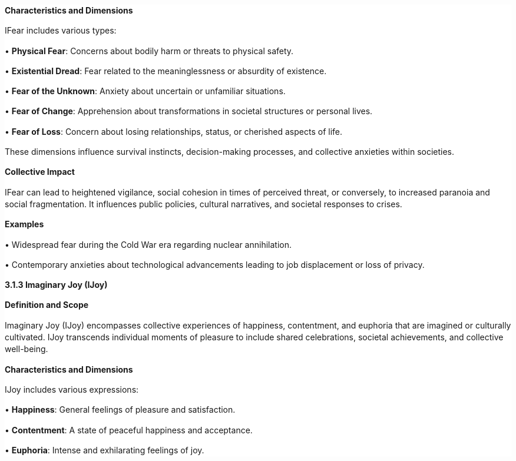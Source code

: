   

**Characteristics and Dimensions**

  

IFear includes various types:

• **Physical Fear**: Concerns about bodily harm or threats to physical safety.

• **Existential Dread**: Fear related to the meaninglessness or absurdity of existence.

• **Fear of the Unknown**: Anxiety about uncertain or unfamiliar situations.

• **Fear of Change**: Apprehension about transformations in societal structures or personal lives.

• **Fear of Loss**: Concern about losing relationships, status, or cherished aspects of life.

  

These dimensions influence survival instincts, decision-making processes, and collective anxieties within societies.

  

**Collective Impact**

  

IFear can lead to heightened vigilance, social cohesion in times of perceived threat, or conversely, to increased paranoia and social fragmentation. It influences public policies, cultural narratives, and societal responses to crises.

  

**Examples**

• Widespread fear during the Cold War era regarding nuclear annihilation.

• Contemporary anxieties about technological advancements leading to job displacement or loss of privacy.

  

**3.1.3 Imaginary Joy (IJoy)**

  

**Definition and Scope**

  

Imaginary Joy (IJoy) encompasses collective experiences of happiness, contentment, and euphoria that are imagined or culturally cultivated. IJoy transcends individual moments of pleasure to include shared celebrations, societal achievements, and collective well-being.

  

**Characteristics and Dimensions**

  

IJoy includes various expressions:

• **Happiness**: General feelings of pleasure and satisfaction.

• **Contentment**: A state of peaceful happiness and acceptance.

• **Euphoria**: Intense and exhilarating feelings of joy.
